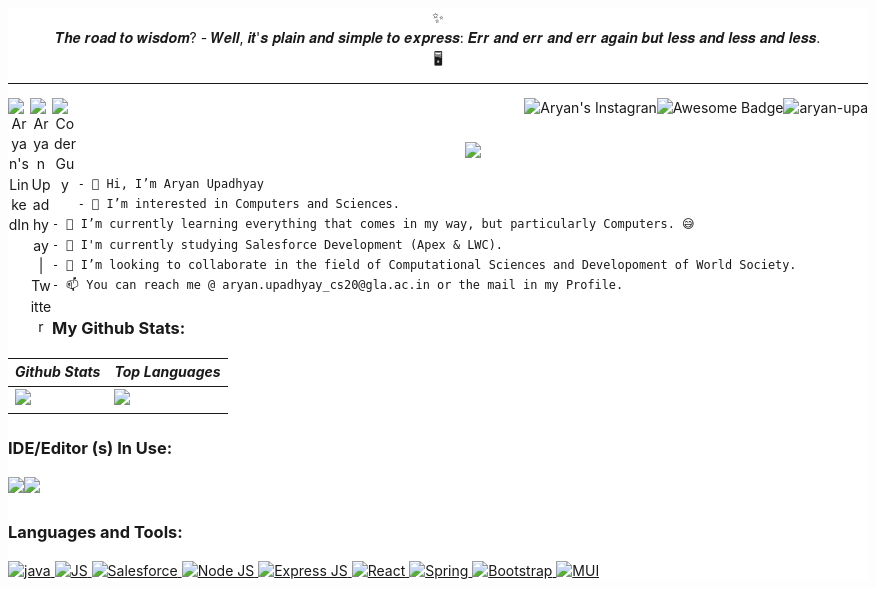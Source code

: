 <p align="center"> 
 ✨<br>𝑻𝒉𝒆 𝒓𝒐𝒂𝒅 𝒕𝒐 𝒘𝒊𝒔𝒅𝒐𝒎? - 𝑾𝒆𝒍𝒍, 𝒊𝒕'𝒔 𝒑𝒍𝒂𝒊𝒏 𝒂𝒏𝒅 𝒔𝒊𝒎𝒑𝒍𝒆 𝒕𝒐 𝒆𝒙𝒑𝒓𝒆𝒔𝒔: 𝑬𝒓𝒓 𝒂𝒏𝒅 𝒆𝒓𝒓 𝒂𝒏𝒅 𝒆𝒓𝒓 𝒂𝒈𝒂𝒊𝒏 𝒃𝒖𝒕 𝒍𝒆𝒔𝒔 𝒂𝒏𝒅 𝒍𝒆𝒔𝒔 𝒂𝒏𝒅 𝒍𝒆𝒔𝒔.<br>🖥️
</p>

---

<p align="center"> 
  
  <a href="https://www.linkedin.com/in/aryan-upa/">
  <img align="left" alt="Aryan's LinkedIn" width="22px" src="https://cdn-icons-png.flaticon.com/512/174/174857.png" /> </a>
  <a href="https://twitter.com/aryanupa"><img align="left" alt= "Aryan Upadhyay | Twitter" width="22px" src="https://upload.wikimedia.org/wikipedia/commons/6/6f/Logo_of_Twitter.svg" /> </a>
  <img align="left" alt="CoderGuy" width="3%" src="https://www.csm.ornl.gov/~sheldon/ds/images/book_q.gif" >
  <img align="right" src="https://komarev.com/ghpvc/?username=aryan-upa&label=Profile%20views&color=0e75b6&style=flat" alt="aryan-upa" />
  <img align="right" src="https://cdn.rawgit.com/sindresorhus/awesome/d7305f38d29fed78fa85652e3a63e154dd8e8829/media/badge.svg" alt="Awesome Badge"/>
  <a href="https://www.instagram.com/aryan.upa/"> 
    <img align="right" alt="Aryan's Instagran" src="https://img.shields.io/badge/-aryan.upa-purple?style=flat-square&logo=instagram&logoColor=white&link=https://instagram.com/aryan.upa"> </a>
  <br> <br>
  <img align="center" width="100%" src="https://github.com/aryan-upa/aryan-upa/blob/358d2d130429583e52b6910bd9f493a482e4244f/uploads/GitBanner.gif">
</p>

```
- 👋 Hi, I’m Aryan Upadhyay
- 👀 I’m interested in Computers and Sciences.
- 🌱 I’m currently learning everything that comes in my way, but particularly Computers. 😅
- 🏫 I'm currently studying Salesforce Development (Apex & LWC).
- 💞️ I’m looking to collaborate in the field of Computational Sciences and Developoment of World Society.
- 📫 You can reach me @ aryan.upadhyay_cs20@gla.ac.in or the mail in my Profile.
```

### My Github Stats:

|_**Github Stats**_|_**Top Languages**_|
|-----------|-------------|
|<img src="https://github-readme-stats.vercel.app/api?username=aryan-upa&show_icons=true&theme=aura"/>|<img src="https://github-readme-stats.vercel.app/api/top-langs/?username=aryan-upa&theme=aura&hide=CSS,HTML,PHP&langs_count=3"/>|
 
### IDE/Editor (s) In Use:
<img align="left" src="https://img.shields.io/badge/-IntelliJ%20IDEA-fe2857?logo=intellijidea">
<img align="left" src="https://img.shields.io/badge/-Visual%20Studio%20Code-005ba4?logo=visualstudiocode">

<br>



### Languages and Tools:
 <a href="https://www.java.com"> <img src="https://raw.githubusercontent.com/devicons/devicon/master/icons/java/java-original.svg" alt="java" width="40" height="40"/> </a>
 <a href="https://en.wikipedia.org/wiki/JavaScript"> <img src="https://upload.wikimedia.org/wikipedia/commons/6/6a/JavaScript-logo.png" alt="JS" height="40"/> </a> 
 <a href="https://trailhead.salesforce.com/"> <img src="https://c1.sfdcstatic.com/content/dam/sfdc-docs/www/logos/logo-salesforce.svg" alt="Salesforce" height="40" /> </a>
 <a href="https://nodejs.org/en"> <img src="https://nodejs.org/static/images/logo.svg" alt="Node JS" height="40" /> </a>
 <a href="https://expressjs.com/"> <img src="https://kinsta.com/wp-content/uploads/2022/04/express-1.png" alt="Express JS" height="40" /> </a>
 <a href="https://reactjs.org/"> <img src="https://w7.pngwing.com/pngs/79/518/png-transparent-js-react-js-logo-react-react-native-logos-icon-thumbnail.png" alt="React" height="40"> </a>
 <a href=""> <img src="https://miro.medium.com/max/500/1*AbiX4LwtSNozoyfypcKvEg.png" alt="Spring" height="40"> </a>
 <a href="https://www.bootstrap.com"> <img src="https://cdn-icons-png.flaticon.com/512/5968/5968672.png" height="40" alt="Bootstrap"> </a>
 <a href="https://www.mui.com"> <img src="https://mui.com/static/logo.png" height="40" alt="MUI"> </a>
